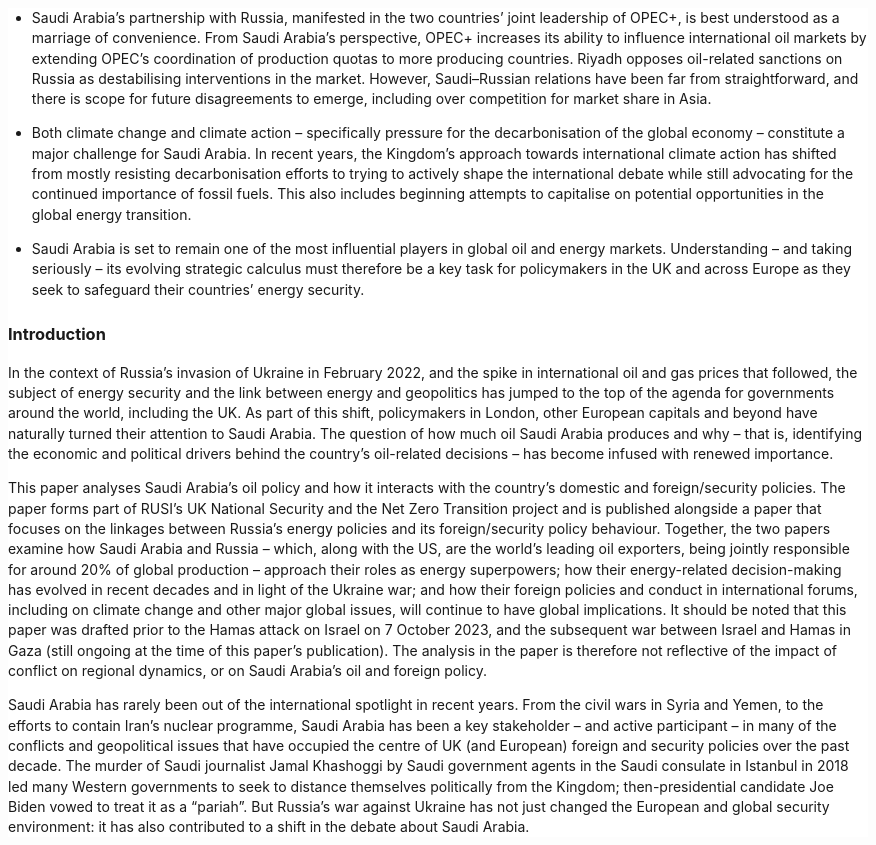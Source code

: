 - Saudi Arabia’s partnership with Russia, manifested in the two countries’ joint leadership of OPEC+, is best understood as a marriage of convenience. From Saudi Arabia’s perspective, OPEC+ increases its ability to influence international oil markets by extending OPEC’s coordination of production quotas to more producing countries. Riyadh opposes oil-related sanctions on Russia as destabilising interventions in the market. However, Saudi–Russian relations have been far from straightforward, and there is scope for future disagreements to emerge, including over competition for market share in Asia.

- Both climate change and climate action – specifically pressure for the decarbonisation of the global economy – constitute a major challenge for Saudi Arabia. In recent years, the Kingdom’s approach towards international climate action has shifted from mostly resisting decarbonisation efforts to trying to actively shape the international debate while still advocating for the continued importance of fossil fuels. This also includes beginning attempts to capitalise on potential opportunities in the global energy transition.

- Saudi Arabia is set to remain one of the most influential players in global oil and energy markets. Understanding – and taking seriously – its evolving strategic calculus must therefore be a key task for policymakers in the UK and across Europe as they seek to safeguard their countries’ energy security.


### Introduction

In the context of Russia’s invasion of Ukraine in February 2022, and the spike in international oil and gas prices that followed, the subject of energy security and the link between energy and geopolitics has jumped to the top of the agenda for governments around the world, including the UK. As part of this shift, policymakers in London, other European capitals and beyond have naturally turned their attention to Saudi Arabia. The question of how much oil Saudi Arabia produces and why – that is, identifying the economic and political drivers behind the country’s oil-related decisions – has become infused with renewed importance.

This paper analyses Saudi Arabia’s oil policy and how it interacts with the country’s domestic and foreign/security policies. The paper forms part of RUSI’s UK National Security and the Net Zero Transition project and is published alongside a paper that focuses on the linkages between Russia’s energy policies and its foreign/security policy behaviour. Together, the two papers examine how Saudi Arabia and Russia – which, along with the US, are the world’s leading oil exporters, being jointly responsible for around 20% of global production – approach their roles as energy superpowers; how their energy-related decision-making has evolved in recent decades and in light of the Ukraine war; and how their foreign policies and conduct in international forums, including on climate change and other major global issues, will continue to have global implications. It should be noted that this paper was drafted prior to the Hamas attack on Israel on 7 October 2023, and the subsequent war between Israel and Hamas in Gaza (still ongoing at the time of this paper’s publication). The analysis in the paper is therefore not reflective of the impact of conflict on regional dynamics, or on Saudi Arabia’s oil and foreign policy.

Saudi Arabia has rarely been out of the international spotlight in recent years. From the civil wars in Syria and Yemen, to the efforts to contain Iran’s nuclear programme, Saudi Arabia has been a key stakeholder – and active participant – in many of the conflicts and geopolitical issues that have occupied the centre of UK (and European) foreign and security policies over the past decade. The murder of Saudi journalist Jamal Khashoggi by Saudi government agents in the Saudi consulate in Istanbul in 2018 led many Western governments to seek to distance themselves politically from the Kingdom; then-presidential candidate Joe Biden vowed to treat it as a “pariah”. But Russia’s war against Ukraine has not just changed the European and global security environment: it has also contributed to a shift in the debate about Saudi Arabia.
